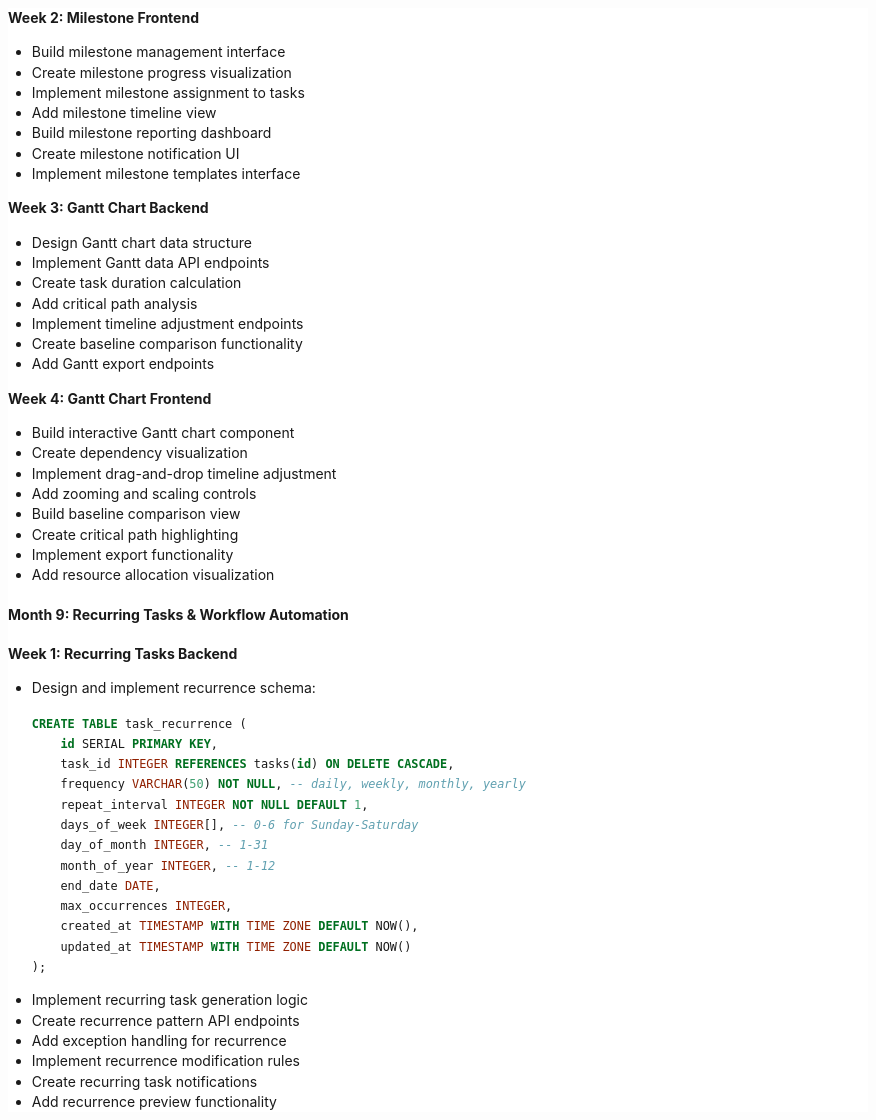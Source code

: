 
**Week 2: Milestone Frontend**
- Build milestone management interface
- Create milestone progress visualization
- Implement milestone assignment to tasks
- Add milestone timeline view
- Build milestone reporting dashboard
- Create milestone notification UI
- Implement milestone templates interface

**Week 3: Gantt Chart Backend**
- Design Gantt chart data structure
- Implement Gantt data API endpoints
- Create task duration calculation
- Add critical path analysis
- Implement timeline adjustment endpoints
- Create baseline comparison functionality
- Add Gantt export endpoints

**Week 4: Gantt Chart Frontend**
- Build interactive Gantt chart component
- Create dependency visualization
- Implement drag-and-drop timeline adjustment
- Add zooming and scaling controls
- Build baseline comparison view
- Create critical path highlighting
- Implement export functionality
- Add resource allocation visualization

#### Month 9: Recurring Tasks & Workflow Automation

**Week 1: Recurring Tasks Backend**
- Design and implement recurrence schema:
  ```sql
  CREATE TABLE task_recurrence (
      id SERIAL PRIMARY KEY,
      task_id INTEGER REFERENCES tasks(id) ON DELETE CASCADE,
      frequency VARCHAR(50) NOT NULL, -- daily, weekly, monthly, yearly
      repeat_interval INTEGER NOT NULL DEFAULT 1,
      days_of_week INTEGER[], -- 0-6 for Sunday-Saturday
      day_of_month INTEGER, -- 1-31
      month_of_year INTEGER, -- 1-12
      end_date DATE,
      max_occurrences INTEGER,
      created_at TIMESTAMP WITH TIME ZONE DEFAULT NOW(),
      updated_at TIMESTAMP WITH TIME ZONE DEFAULT NOW()
  );
  ```
- Implement recurring task generation logic
- Create recurrence pattern API endpoints
- Add exception handling for recurrence
- Implement recurrence modification rules
- Create recurring task notifications
- Add recurrence preview functionality

